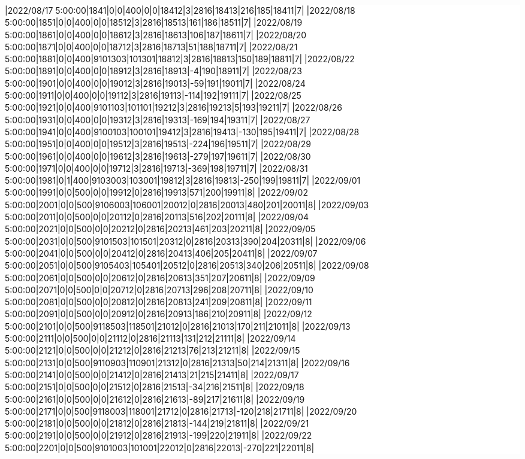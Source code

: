 |2022/08/17 5:00:00|1841|0|0|400|0|0|18412|3|2816|18413|216|185|18411|7|
|2022/08/18 5:00:00|1851|0|0|400|0|0|18512|3|2816|18513|161|186|18511|7|
|2022/08/19 5:00:00|1861|0|0|400|0|0|18612|3|2816|18613|106|187|18611|7|
|2022/08/20 5:00:00|1871|0|0|400|0|0|18712|3|2816|18713|51|188|18711|7|
|2022/08/21 5:00:00|1881|0|0|400|9101303|101301|18812|3|2816|18813|150|189|18811|7|
|2022/08/22 5:00:00|1891|0|0|400|0|0|18912|3|2816|18913|-4|190|18911|7|
|2022/08/23 5:00:00|1901|0|0|400|0|0|19012|3|2816|19013|-59|191|19011|7|
|2022/08/24 5:00:00|1911|0|0|400|0|0|19112|3|2816|19113|-114|192|19111|7|
|2022/08/25 5:00:00|1921|0|0|400|9101103|101101|19212|3|2816|19213|5|193|19211|7|
|2022/08/26 5:00:00|1931|0|0|400|0|0|19312|3|2816|19313|-169|194|19311|7|
|2022/08/27 5:00:00|1941|0|0|400|9100103|100101|19412|3|2816|19413|-130|195|19411|7|
|2022/08/28 5:00:00|1951|0|0|400|0|0|19512|3|2816|19513|-224|196|19511|7|
|2022/08/29 5:00:00|1961|0|0|400|0|0|19612|3|2816|19613|-279|197|19611|7|
|2022/08/30 5:00:00|1971|0|0|400|0|0|19712|3|2816|19713|-369|198|19711|7|
|2022/08/31 5:00:00|1981|0|1|400|9103003|103001|19812|3|2816|19813|-250|199|19811|7|
|2022/09/01 5:00:00|1991|0|0|500|0|0|19912|0|2816|19913|571|200|19911|8|
|2022/09/02 5:00:00|2001|0|0|500|9106003|106001|20012|0|2816|20013|480|201|20011|8|
|2022/09/03 5:00:00|2011|0|0|500|0|0|20112|0|2816|20113|516|202|20111|8|
|2022/09/04 5:00:00|2021|0|0|500|0|0|20212|0|2816|20213|461|203|20211|8|
|2022/09/05 5:00:00|2031|0|0|500|9101503|101501|20312|0|2816|20313|390|204|20311|8|
|2022/09/06 5:00:00|2041|0|0|500|0|0|20412|0|2816|20413|406|205|20411|8|
|2022/09/07 5:00:00|2051|0|0|500|9105403|105401|20512|0|2816|20513|340|206|20511|8|
|2022/09/08 5:00:00|2061|0|0|500|0|0|20612|0|2816|20613|351|207|20611|8|
|2022/09/09 5:00:00|2071|0|0|500|0|0|20712|0|2816|20713|296|208|20711|8|
|2022/09/10 5:00:00|2081|0|0|500|0|0|20812|0|2816|20813|241|209|20811|8|
|2022/09/11 5:00:00|2091|0|0|500|0|0|20912|0|2816|20913|186|210|20911|8|
|2022/09/12 5:00:00|2101|0|0|500|9118503|118501|21012|0|2816|21013|170|211|21011|8|
|2022/09/13 5:00:00|2111|0|0|500|0|0|21112|0|2816|21113|131|212|21111|8|
|2022/09/14 5:00:00|2121|0|0|500|0|0|21212|0|2816|21213|76|213|21211|8|
|2022/09/15 5:00:00|2131|0|0|500|9110903|110901|21312|0|2816|21313|50|214|21311|8|
|2022/09/16 5:00:00|2141|0|0|500|0|0|21412|0|2816|21413|21|215|21411|8|
|2022/09/17 5:00:00|2151|0|0|500|0|0|21512|0|2816|21513|-34|216|21511|8|
|2022/09/18 5:00:00|2161|0|0|500|0|0|21612|0|2816|21613|-89|217|21611|8|
|2022/09/19 5:00:00|2171|0|0|500|9118003|118001|21712|0|2816|21713|-120|218|21711|8|
|2022/09/20 5:00:00|2181|0|0|500|0|0|21812|0|2816|21813|-144|219|21811|8|
|2022/09/21 5:00:00|2191|0|0|500|0|0|21912|0|2816|21913|-199|220|21911|8|
|2022/09/22 5:00:00|2201|0|0|500|9101003|101001|22012|0|2816|22013|-270|221|22011|8|